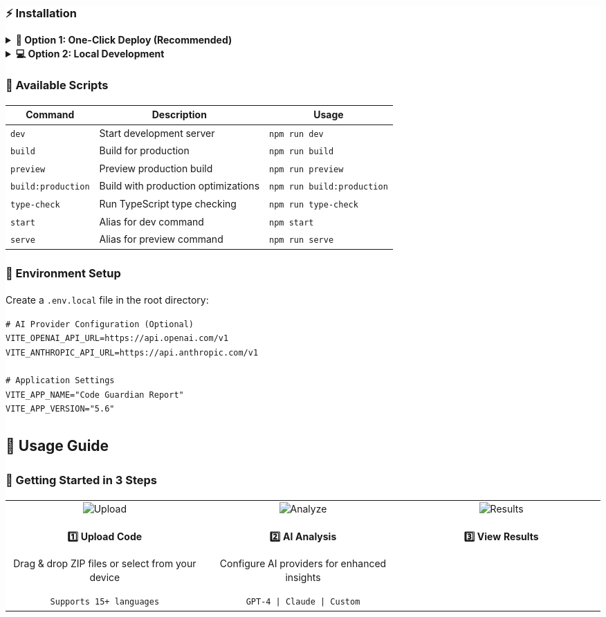 </td>
</tr>
</table>

### ⚡ Installation

<details><summary><b>🚀 Option 1: One-Click Deploy (Recommended)</b></summary></details>

<details><summary><b>💻 Option 2: Local Development</b></summary></details>

### 📜 Available Scripts

| Command | Description | Usage |
|---------|-------------|-------|
| `dev` | Start development server | `npm run dev` |
| `build` | Build for production | `npm run build` |
| `preview` | Preview production build | `npm run preview` |
| `build:production` | Build with production optimizations | `npm run build:production` |
| `type-check` | Run TypeScript type checking | `npm run type-check` |
| `start` | Alias for dev command | `npm start` |
| `serve` | Alias for preview command | `npm run serve` |

### 🔧 Environment Setup

Create a `.env.local` file in the root directory:

```env
# AI Provider Configuration (Optional)
VITE_OPENAI_API_URL=https://api.openai.com/v1
VITE_ANTHROPIC_API_URL=https://api.anthropic.com/v1

# Application Settings
VITE_APP_NAME="Code Guardian Report"
VITE_APP_VERSION="5.6"
```

## 📱 Usage Guide

### **🚀 Getting Started in 3 Steps**

<div align="center">

<table>
<tr>
<td width="33%" align="center">
  <img src="https://img.icons8.com/fluency/96/upload-to-cloud.png" alt="Upload" width="64"/>
  <h4>1️⃣ Upload Code</h4>
  <p>Drag & drop ZIP files or select from your device</p>
  <code>Supports 15+ languages</code>
</td>
<td width="33%" align="center">
  <img src="https://img.icons8.com/fluency/96/artificial-intelligence.png" alt="Analyze" width="64"/>
  <h4>2️⃣ AI Analysis</h4>
  <p>Configure AI providers for enhanced insights</p>
  <code>GPT-4 | Claude | Custom</code>
</td>
<td width="33%" align="center">
  <img src="https://img.icons8.com/fluency/96/dashboard.png" alt="Results" width="64"/>
  <h4>3️⃣ View Results</h4>